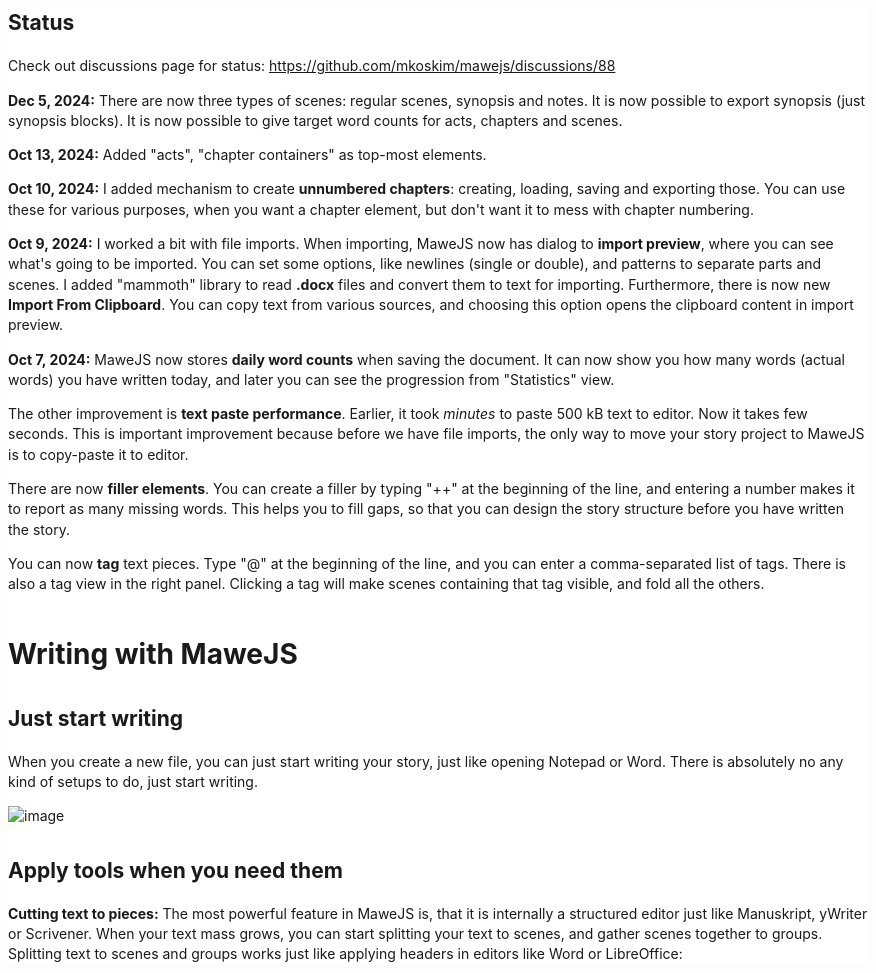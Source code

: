 ## Status

Check out discussions page for status: https://github.com/mkoskim/mawejs/discussions/88

**Dec 5, 2024:** There are now three types of scenes: regular scenes, synopsis and notes. It is now possible to export synopsis (just synopsis blocks). It is now possible to give target word counts for acts, chapters and scenes.

**Oct 13, 2024:** Added "acts", "chapter containers" as top-most elements.

**Oct 10, 2024:** I added mechanism to create **unnumbered chapters**: creating, loading, saving and exporting those. You can use these for various purposes, when you want a chapter element, but don't want it to mess with chapter numbering.

**Oct 9, 2024:** I worked a bit with file imports. When importing, MaweJS now has dialog to **import preview**, where you can see what's going to be imported. You can set some options, like newlines (single or double), and patterns to separate parts and scenes. I added "mammoth" library to read **.docx** files and convert them to text for importing. Furthermore, there is now new **Import From Clipboard**. You can copy text from various sources, and choosing this option opens the clipboard content in import preview.

**Oct 7, 2024:** MaweJS now stores **daily word counts** when saving the document. It can now show you how many words (actual words) you have written today, and later you can see the progression from "Statistics" view.

The other improvement is **text paste performance**. Earlier, it took _minutes_ to paste 500 kB text to editor. Now it takes few seconds. This is important improvement because before we have file imports, the only way to move your story project to MaweJS is to copy-paste it to editor.

There are now **filler elements**. You can create a filler by typing "++" at the beginning of the line, and entering a number makes it to report as many missing words. This helps you to fill gaps, so that you can design the story structure before you have written the story.

You can now **tag** text pieces. Type "@" at the beginning of the line, and you can enter a comma-separated list of tags. There is also a tag view in the right panel. Clicking a tag will make scenes containing that tag visible, and fold all the others.

# Writing with MaweJS

## Just start writing

When you create a new file, you can just start writing your story, just like opening Notepad or Word. There is absolutely no any kind of setups to do, just start writing.

![image](https://github.com/user-attachments/assets/c52dea46-c157-498d-9d0c-1b5ef8c88201)

## Apply tools when you need them

**Cutting text to pieces:** The most powerful feature in MaweJS is, that it is internally a structured editor just like Manuskript, yWriter or Scrivener. When your text mass grows, you can start splitting your text to scenes, and gather scenes together to groups. Splitting text to scenes and groups works just like applying headers in editors like Word or LibreOffice:
